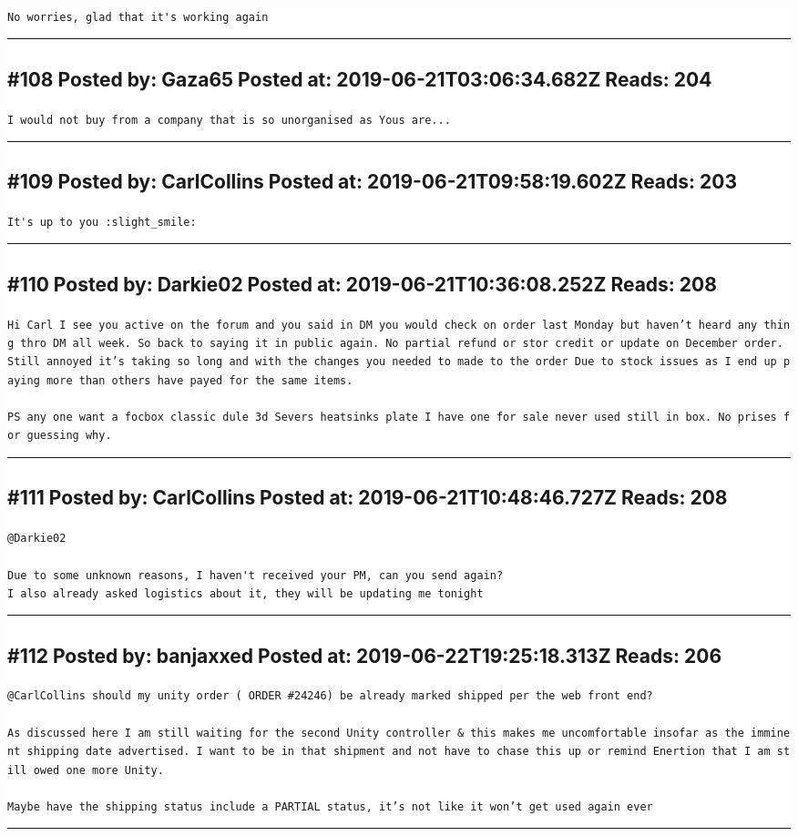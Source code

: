 ```
No worries, glad that it's working again
```

---
## \#108 Posted by: Gaza65 Posted at: 2019-06-21T03:06:34.682Z Reads: 204

```
I would not buy from a company that is so unorganised as Yous are...
```

---
## \#109 Posted by: CarlCollins Posted at: 2019-06-21T09:58:19.602Z Reads: 203

```
It's up to you :slight_smile:
```

---
## \#110 Posted by: Darkie02 Posted at: 2019-06-21T10:36:08.252Z Reads: 208

```
Hi Carl I see you active on the forum and you said in DM you would check on order last Monday but haven’t heard any thing thro DM all week. So back to saying it in public again. No partial refund or stor credit or update on December order. Still annoyed it’s taking so long and with the changes you needed to made to the order Due to stock issues as I end up paying more than others have payed for the same items. 

PS any one want a focbox classic dule 3d Severs heatsinks plate I have one for sale never used still in box. No prises for guessing why.
```

---
## \#111 Posted by: CarlCollins Posted at: 2019-06-21T10:48:46.727Z Reads: 208

```
@Darkie02

Due to some unknown reasons, I haven't received your PM, can you send again?
I also already asked logistics about it, they will be updating me tonight
```

---
## \#112 Posted by: banjaxxed Posted at: 2019-06-22T19:25:18.313Z Reads: 206

```
@CarlCollins should my unity order ( ORDER #24246) be already marked shipped per the web front end?

As discussed here I am still waiting for the second Unity controller & this makes me uncomfortable insofar as the imminent shipping date advertised. I want to be in that shipment and not have to chase this up or remind Enertion that I am still owed one more Unity.

Maybe have the shipping status include a PARTIAL status, it’s not like it won’t get used again ever
```

---